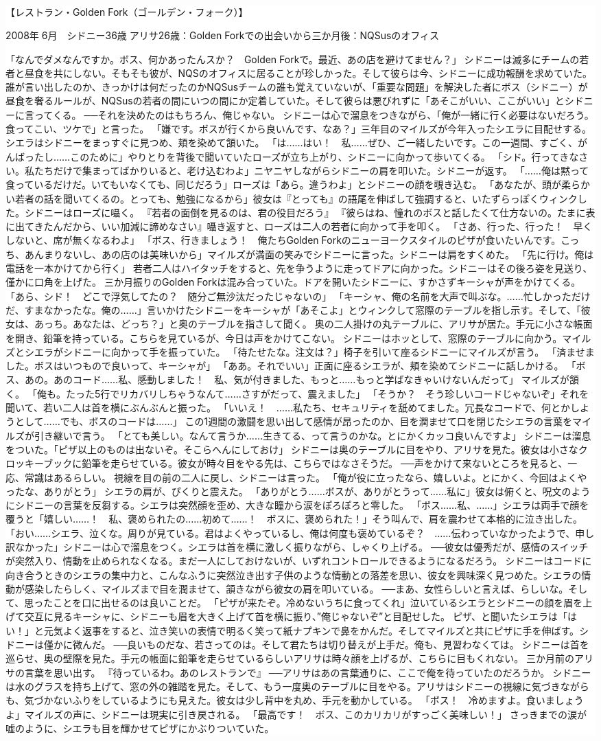 【レストラン・Golden Fork（ゴールデン・フォーク）】

2008年 6月　シドニー36歳 アリサ26歳：Golden Forkでの出会いから三か月後：NQSusのオフィス

「なんでダメなんですか。ボス、何かあったんスか？　Golden Forkで。最近、あの店を避けてません？」
シドニーは滅多にチームの若者と昼食を共にしない。そもそも彼が、NQSのオフィスに居ることが珍しかった。そして彼らは今、シドニーに成功報酬を求めていた。
誰が言い出したのか、きっかけは何だったのかNQSusチームの誰も覚えていないが、「重要な問題」を解決した者にボス（シドニー）が昼食を奢るルールが、NQSusの若者の間にいつの間にか定着していた。そして彼らは悪びれずに「あそこがいい、ここがいい」とシドニーに言ってくる。
──それを決めたのはもちろん、俺じゃない。
シドニーは心で溜息をつきながら、「俺が一緒に行く必要はないだろう。食ってこい、ツケで」と言った。
「嫌です。ボスが行くから良いんです、なあ？」三年目のマイルズが今年入ったシエラに目配せする。シエラはシドニーをまっすぐに見つめ、頬を染めて頷いた。
「は……はい！　私……ぜひ、ご一緒したいです。この一週間、すごく、がんばったし……このために」やりとりを背後で聞いていたローズが立ち上がり、シドニーに向かって歩いてくる。
「シド。行ってきなさい。私たちだけで集まってばかりいると、老け込むわよ」ニヤニヤしながらシドニーの肩を叩いた。シドニーが返す。
「……俺は黙って食っているだけだ。いてもいなくても、同じだろう」ローズは「あら。違うわよ」とシドニーの顔を覗き込む。
「あなたが、頭が柔らかい若者の話を聞いてくるの。とっても、勉強になるから」彼女は『とっても』の語尾を伸ばして強調すると、いたずらっぽくウィンクした。シドニーはローズに囁く。
『若者の面倒を見るのは、君の役目だろう』
『彼らはね、憧れのボスと話したくて仕方ないの。たまに表に出てきたんだから、いい加減に諦めなさい』囁き返すと、ローズは二人の若者に向かって手を叩く。
「さあ、行った、行った！　早くしないと、席が無くなるわよ」
「ボス、行きましょう！　俺たちGolden Forkのニューヨークスタイルのピザが食いたいんです。こっち、あんまりないし、あの店のは美味いから」マイルズが満面の笑みでシドニーに言った。シドニーは肩をすくめた。
「先に行け。俺は電話を一本かけてから行く」
若者二人はハイタッチをすると、先を争うように走ってドアに向かった。シドニーはその後ろ姿を見送り、僅かに口角を上げた。
三か月振りのGolden Forkは混み合っていた。ドアを開いたシドニーに、すかさずキーシャが声をかけてくる。
「あら、シド！　どこで浮気してたの？　随分ご無沙汰だったじゃないの」
「キーシャ、俺の名前を大声で叫ぶな。……忙しかっただけだ、すまなかったな。俺の……」言いかけたシドニーをキーシャが「あそこよ」とウィンクして窓際のテーブルを指し示す。そして、「彼女は、あっち。あなたは、どっち？」と奥のテーブルを指さして聞く。
奥の二人掛けの丸テーブルに、アリサが居た。手元に小さな帳面を開き、鉛筆を持っている。こちらを見ているが、今日は声をかけてこない。
シドニーはホッとして、窓際のテーブルに向かう。マイルズとシエラがシドニーに向かって手を振っていた。
「待たせたな。注文は？」椅子を引いて座るシドニーにマイルズが言う。
「済ませました。ボスはいつもので良いって、キーシャが」
「ああ。それでいい」正面に座るシエラが、頬を染めてシドニーに話しかける。
「ボス、あの。あのコード……私、感動しました！　私、気が付きました、もっと……もっと学ばなきゃいけないんだって」
マイルズが頷く。
「俺も。たった5行でリカバリしちゃうなんて……さすがだって、震えました」
「そうか？　そう珍しいコードじゃないぞ」それを聞いて、若い二人は首を横にぶんぶんと振った。
「いいえ！　……私たち、セキュリティを舐めてました。冗長なコードで、何とかしようとして……でも、ボスのコードは……」
この1週間の激闘を思い出して感情が昂ったのか、目を潤ませて口を閉じたシエラの言葉をマイルズが引き継いで言う。
「とても美しい。なんて言うか……生きてる、って言うのかな。とにかくカッコ良いんですよ」
シドニーは溜息をついた。「ピザ以上のものは出ないぞ。そこらへんにしておけ」
シドニーは奥のテーブルに目をやり、アリサを見た。彼女は小さなクロッキーブックに鉛筆を走らせている。彼女が時々目をやる先は、こちらではなさそうだ。
──声をかけて来ないところを見ると、一応、常識はあるらしい。
視線を目の前の二人に戻し、シドニーは言った。
「俺が役に立ったなら、嬉しいよ。とにかく、今回はよくやったな、ありがとう」
シエラの肩が、ぴくりと震えた。
「ありがとう……ボスが、ありがとうって……私に」彼女は俯くと、呪文のようにシドニーの言葉を反芻する。シエラは突然顔を歪め、大きな瞳から涙をぽろぽろと零した。
「ボス……私、……」シエラは両手で顔を覆うと「嬉しい……！　私、褒められたの……初めて……！　ボスに、褒められた！」そう叫んで、肩を震わせて本格的に泣き出した。
「おい……シエラ、泣くな。周りが見ている。君はよくやっているし、俺は何度も褒めているぞ？　……伝わっていなかったようで、申し訳なかった」シドニーは心で溜息をつく。シエラは首を横に激しく振りながら、しゃくり上げる。
──彼女は優秀だが、感情のスイッチが突然入り、情動を止められなくなる。まだ一人にしておけないが、いずれコントロールできるようになるだろう。
シドニーはコードに向き合うときのシエラの集中力と、こんなふうに突然泣き出す子供のような情動との落差を思い、彼女を興味深く見つめた。シエラの情動が感染したらしく、マイルズまで目を潤ませて、頷きながら彼女の肩を叩いている。
──まあ、女性らしいと言えば、らしいな。そして、思ったことを口に出せるのは良いことだ。
「ピザが来たぞ。冷めないうちに食ってくれ」泣いているシエラとシドニーの顔を眉を上げて交互に見るキーシャに、シドニーも眉を大きく上げて首を横に振り、”俺じゃないぞ”と目配せした。
ピザ、と聞いたシエラは「はい！」と元気よく返事をすると、泣き笑いの表情で明るく笑って紙ナプキンで鼻をかんだ。そしてマイルズと共にピザに手を伸ばす。シドニーは僅かに微んだ。
──良いものだな、若さってのは。そして君たちは切り替えが上手だ。俺も、見習わなくては。
シドニーは首を巡らせ、奥の壁際を見た。手元の帳面に鉛筆を走らせているらしいアリサは時々顔を上げるが、こちらに目もくれない。
三か月前のアリサの言葉を思い出す。
『待っているわ。あのレストランで』
──アリサはあの言葉通りに、ここで俺を待っていたのだろうか。
シドニーは水のグラスを持ち上げて、窓の外の雑踏を見た。そして、もう一度奥のテーブルに目をやる。アリサはシドニーの視線に気づきながらも、気づかないふりをしているようにも見えた。彼女は少し背中を丸め、手元を動かしている。
「ボス！　冷めますよ。食いましょうよ」マイルズの声に、シドニーは現実に引き戻される。
「最高です！　ボス、このカリカリがすっごく美味しい！」
さっきまでの涙が嘘のように、シエラも目を輝かせてピザにかぶりついていた。